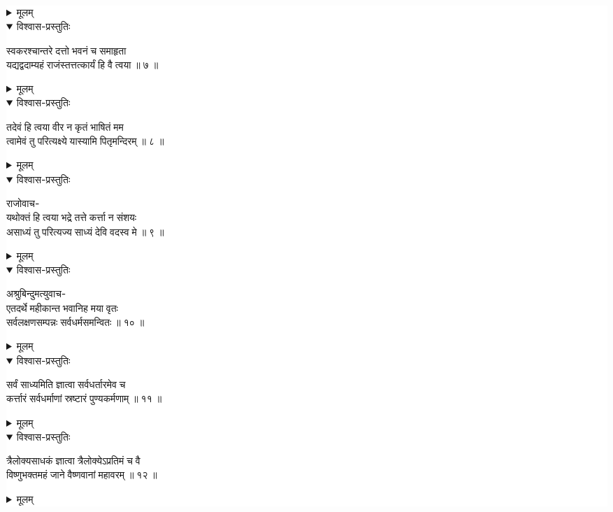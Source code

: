 <details><summary>मूलम्</summary></details>



<details open><summary>विश्वास-प्रस्तुतिः</summary>

स्वकरश्चान्तरे दत्तो भवनं च समाहृता  
यद्यद्वदाम्यहं राजंस्तत्तत्कार्यं हि वै त्वया ॥ ७ ॥
</details>

<details><summary>मूलम्</summary></details>



<details open><summary>विश्वास-प्रस्तुतिः</summary>

तदेवं हि त्वया वीर न कृतं भाषितं मम  
त्वामेवं तु परित्यक्ष्ये यास्यामि पितृमन्दिरम् ॥ ८ ॥
</details>

<details><summary>मूलम्</summary></details>



<details open><summary>विश्वास-प्रस्तुतिः</summary>

राजोवाच-  
यथोक्तं हि त्वया भद्रे तत्ते कर्त्ता न संशयः  
असाध्यं तु परित्यज्य साध्यं देवि वदस्व मे ॥ ९ ॥
</details>

<details><summary>मूलम्</summary></details>



<details open><summary>विश्वास-प्रस्तुतिः</summary>

अश्रुबिन्दुमत्युवाच-  
एतदर्थे महीकान्त भवानिह मया वृतः  
सर्वलक्षणसम्पन्नः सर्वधर्मसमन्वितः ॥ १० ॥
</details>

<details><summary>मूलम्</summary></details>



<details open><summary>विश्वास-प्रस्तुतिः</summary>

सर्वं साध्यमिति ज्ञात्वा सर्वधर्तारमेव च  
कर्त्तारं सर्वधर्माणां स्रष्टारं पुण्यकर्मणाम् ॥ ११ ॥
</details>

<details><summary>मूलम्</summary></details>



<details open><summary>विश्वास-प्रस्तुतिः</summary>

त्रैलोक्यसाधकं ज्ञात्वा त्रैलोक्येऽप्रतिमं च वै  
विष्णुभक्तमहं जाने वैष्णवानां महावरम् ॥ १२ ॥
</details>

<details><summary>मूलम्</summary></details>

